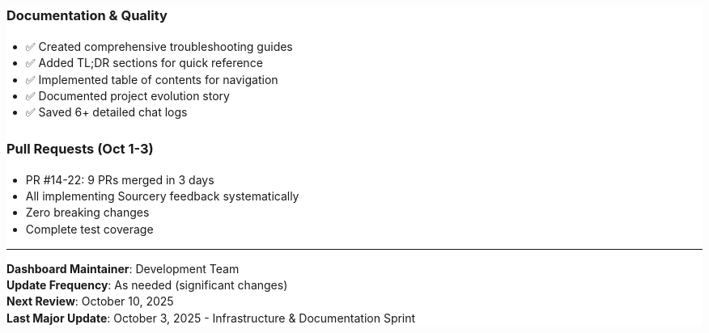 ### **Documentation & Quality**
- ✅ Created comprehensive troubleshooting guides
- ✅ Added TL;DR sections for quick reference
- ✅ Implemented table of contents for navigation
- ✅ Documented project evolution story
- ✅ Saved 6+ detailed chat logs

### **Pull Requests (Oct 1-3)**
- PR #14-22: 9 PRs merged in 3 days
- All implementing Sourcery feedback systematically
- Zero breaking changes
- Complete test coverage

---

**Dashboard Maintainer**: Development Team  
**Update Frequency**: As needed (significant changes)  
**Next Review**: October 10, 2025  
**Last Major Update**: October 3, 2025 - Infrastructure & Documentation Sprint
